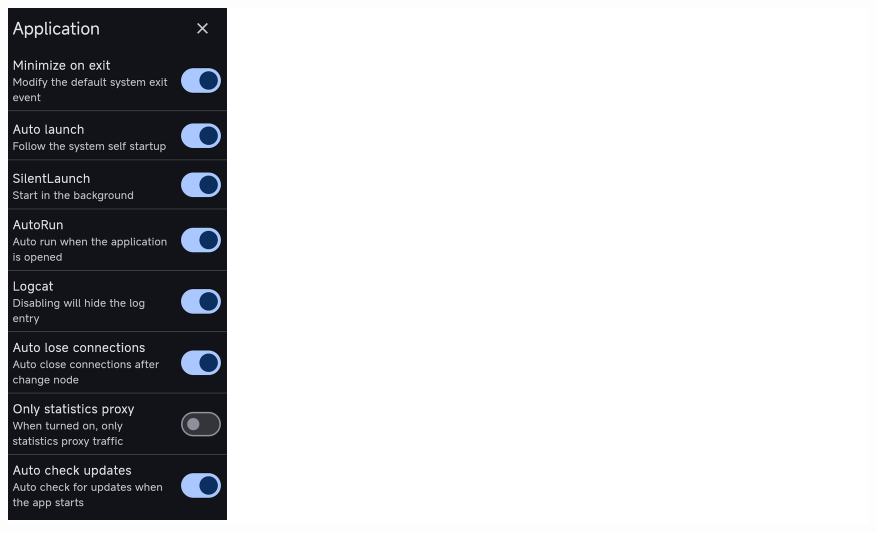 <img src="../../static/img/eeace13dad.d/image-20241229103541287.png" alt="image-20241229103541287" style="zoom:50%;" />
